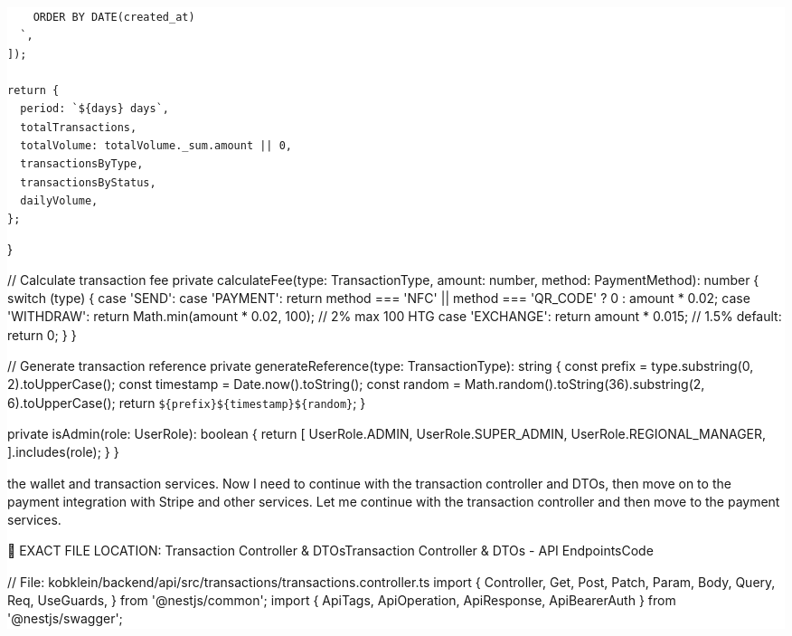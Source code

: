         ORDER BY DATE(created_at)
      `,
    ]);

    return {
      period: `${days} days`,
      totalTransactions,
      totalVolume: totalVolume._sum.amount || 0,
      transactionsByType,
      transactionsByStatus,
      dailyVolume,
    };
  }

  // Calculate transaction fee
  private calculateFee(type: TransactionType, amount: number, method: PaymentMethod): number {
    switch (type) {
      case 'SEND':
      case 'PAYMENT':
        return method === 'NFC' || method === 'QR_CODE' ? 0 : amount * 0.02;
      case 'WITHDRAW':
        return Math.min(amount * 0.02, 100); // 2% max 100 HTG
      case 'EXCHANGE':
        return amount * 0.015; // 1.5%
      default:
        return 0;
    }
  }

  // Generate transaction reference
  private generateReference(type: TransactionType): string {
    const prefix = type.substring(0, 2).toUpperCase();
    const timestamp = Date.now().toString();
    const random = Math.random().toString(36).substring(2, 6).toUpperCase();
    return `${prefix}${timestamp}${random}`;
  }

  private isAdmin(role: UserRole): boolean {
    return [
      UserRole.ADMIN,
      UserRole.SUPER_ADMIN,
      UserRole.REGIONAL_MANAGER,
    ].includes(role);
  }
}

 the wallet and transaction services. Now I need to continue with the transaction controller and DTOs, then move on to the payment integration with Stripe and other services. Let me continue with the transaction controller and then move to the payment services.

📍 EXACT FILE LOCATION: Transaction Controller & DTOsTransaction Controller & DTOs - API EndpointsCode 


// File: kobklein/backend/api/src/transactions/transactions.controller.ts
import {
  Controller,
  Get,
  Post,
  Patch,
  Param,
  Body,
  Query,
  Req,
  UseGuards,
} from '@nestjs/common';
import { ApiTags, ApiOperation, ApiResponse, ApiBearerAuth } from '@nestjs/swagger';